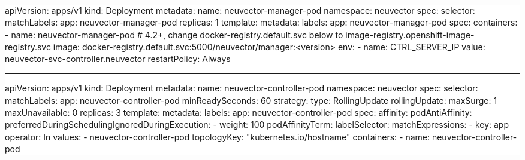 
apiVersion: apps/v1
kind: Deployment
metadata:
  name: neuvector-manager-pod
  namespace: neuvector
spec:
  selector:
    matchLabels:
      app: neuvector-manager-pod
  replicas: 1
  template:
    metadata:
      labels:
        app: neuvector-manager-pod
    spec:
      containers:
        - name: neuvector-manager-pod
          # 4.2+, change docker-registry.default.svc below to image-registry.openshift-image-registry.svc
          image: docker-registry.default.svc:5000/neuvector/manager:&#60;version&#62;
          env:
            - name: CTRL_SERVER_IP
              value: neuvector-svc-controller.neuvector
      restartPolicy: Always

---

apiVersion: apps/v1
kind: Deployment
metadata:
  name: neuvector-controller-pod
  namespace: neuvector
spec:
  selector:
    matchLabels:
      app: neuvector-controller-pod
  minReadySeconds: 60
  strategy:
    type: RollingUpdate
    rollingUpdate:
      maxSurge: 1
      maxUnavailable: 0
  replicas: 3
  template:
    metadata:
      labels:
        app: neuvector-controller-pod
    spec:
      affinity:
        podAntiAffinity:
          preferredDuringSchedulingIgnoredDuringExecution:
          - weight: 100
            podAffinityTerm:
              labelSelector:
                matchExpressions:
                - key: app
                  operator: In
                  values:
                  - neuvector-controller-pod
              topologyKey: "kubernetes.io/hostname"
      containers:
        - name: neuvector-controller-pod